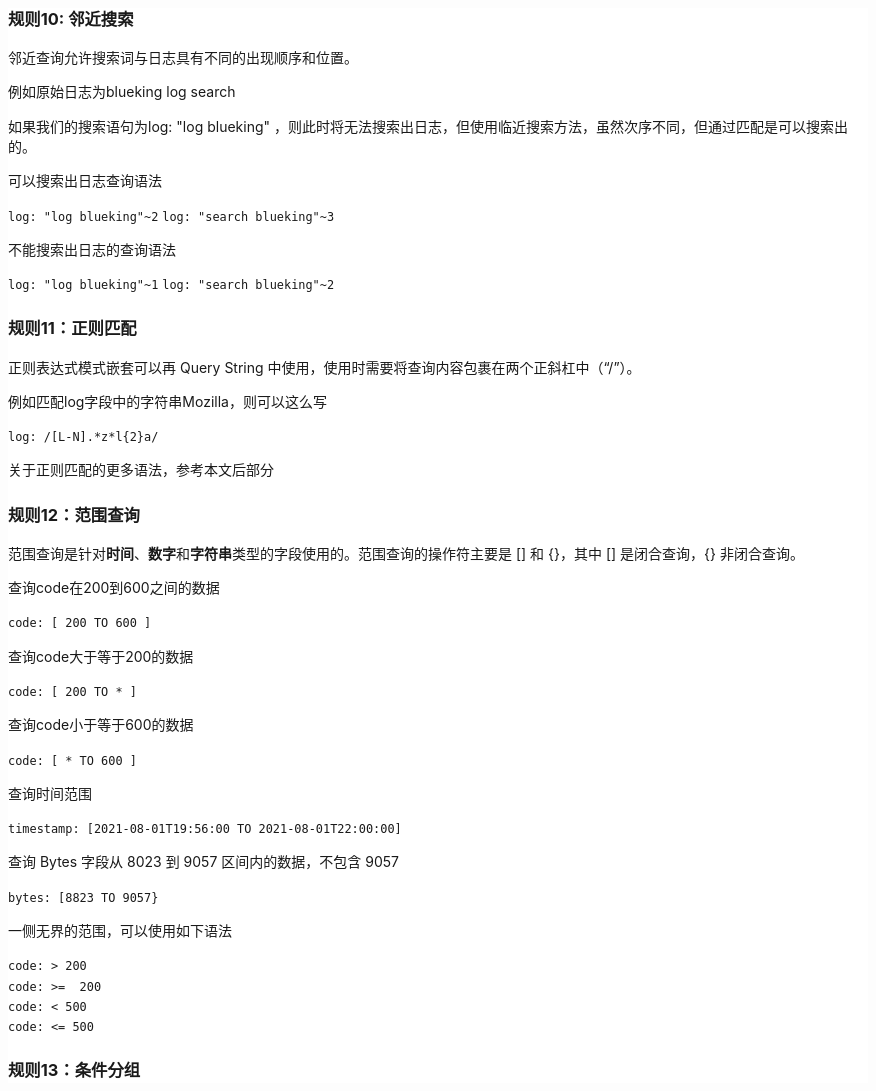 ### 规则10: 邻近搜索

邻近查询允许搜索词与日志具有不同的出现顺序和位置。

例如原始日志为blueking log search

如果我们的搜索语句为log: "log blueking" ，则此时将无法搜索出日志，但使用临近搜索方法，虽然次序不同，但通过匹配是可以搜索出的。

可以搜索出日志查询语法

`log: "log blueking"~2`
`log: "search blueking"~3`

不能搜索出日志的查询语法

`log: "log blueking"~1`
`log: "search blueking"~2`

### 规则11：正则匹配

正则表达式模式嵌套可以再 Query String 中使用，使用时需要将查询内容包裹在两个正斜杠中（“/”）。

例如匹配log字段中的字符串Mozilla，则可以这么写

`log: /[L-N].*z*l{2}a/ `

关于正则匹配的更多语法，参考本文后部分

### 规则12：范围查询

范围查询是针对**时间**、**数字**和**字符串**类型的字段使用的。范围查询的操作符主要是 [] 和 {}，其中 [] 是闭合查询，{} 非闭合查询。

查询code在200到600之间的数据

`code: [ 200 TO 600 ]`     

查询code大于等于200的数据

`code: [ 200 TO * ] `   

查询code小于等于600的数据

`code: [ * TO 600 ] `  

查询时间范围

`timestamp: [2021-08-01T19:56:00 TO 2021-08-01T22:00:00]`

查询 Bytes 字段从 8023 到 9057 区间内的数据，不包含 9057

`bytes: [8823 TO 9057}`

一侧无界的范围，可以使用如下语法

```
code: > 200
code: >=  200
code: < 500
code: <= 500
```

### 规则13：条件分组
